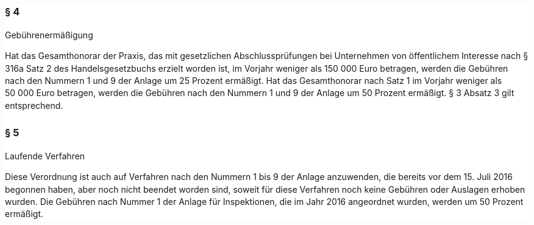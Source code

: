 </div>

<span id="BJNR161510016BJNE000401125.html"></span>

### § 4  
Gebührenermäßigung

<div>

<div class="jnhtml">

<div>

<div class="jurAbsatz">

Hat das Gesamthonorar der Praxis, das mit gesetzlichen
Abschlussprüfungen bei Unternehmen von öffentlichem Interesse nach §
316a Satz 2 des Handelsgesetzbuchs erzielt worden ist, im Vorjahr
weniger als 150 000 Euro betragen, werden die Gebühren nach den Nummern
1 und 9 der Anlage um 25 Prozent ermäßigt. Hat das Gesamthonorar nach
Satz 1 im Vorjahr weniger als 50 000 Euro betragen, werden die Gebühren
nach den Nummern 1 und 9 der Anlage um 50 Prozent ermäßigt. § 3 Absatz 3
gilt entsprechend.

</div>

</div>

</div>

</div>

<span id="BJNR161510016BJNE000500000.html"></span>

### § 5  
Laufende Verfahren

<div>

<div class="jnhtml">

<div>

<div class="jurAbsatz">

Diese Verordnung ist auch auf Verfahren nach den Nummern 1 bis 9 der
Anlage anzuwenden, die bereits vor dem 15. Juli 2016 begonnen haben,
aber noch nicht beendet worden sind, soweit für diese Verfahren noch
keine Gebühren oder Auslagen erhoben wurden. Die Gebühren nach Nummer 1
der Anlage für Inspektionen, die im Jahr 2016 angeordnet wurden, werden
um 50 Prozent ermäßigt.

</div>

</div>

</div>

</div>
